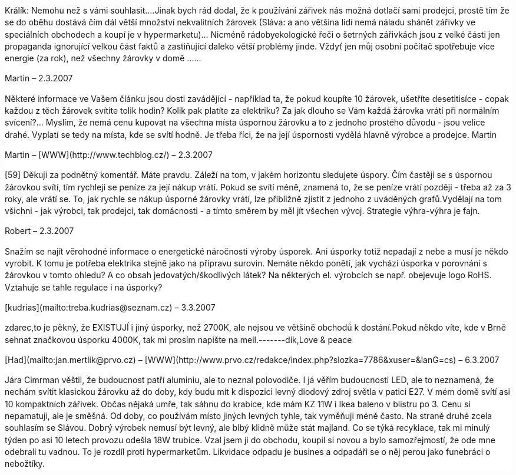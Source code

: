 Králík: Nemohu než s vámi souhlasit....Jinak bych rád dodal, že k používání zářivek nás možná dotlačí sami prodejci, prostě tím že se do oběhu dostává čím dál větší množství nekvalitních žárovek (Sláva: a ano většina lidí nemá náladu shánět zářivky ve speciálních obchodech a koupí je v hypermarketu)... Nicméně rádobyekologické řeči o šetrných zářivkách jsou z velké části jen propaganda ignorující velkou část faktů a zastiňující daleko větší problémy jinde. Vždyť jen můj osobní počítač spotřebuje více energie (za rok), než všechny žárovky v domě ......

<div class='comment-item-header' markdown=1>
Martin  &ndash; 2.3.2007
</div>

Některé informace ve Vašem článku jsou dosti zavádějící - například ta, že pokud koupíte 10 žárovek, ušetříte desetitisíce - copak každou z těch žárovek svítíte tolik hodin? Kolik pak platíte za elektriku? Za jak dlouho se Vám každá žárovka vrátí při normálním svícení?... Myslím, že nemá cenu kupovat na všechna místa úspornou žárovku a to z jednoho prostého důvodu - jsou velice drahé. Vyplatí se tedy na místa, kde se svítí hodně. Je třeba říci, že na její úspornosti vydělá hlavně výrobce a prodejce. Martin

<div class='comment-item-header' markdown=1>
Martin &ndash; [WWW](http://www.techblog.cz/) &ndash; 2.3.2007
</div>

[59] Děkuji za podnětný komentář. Máte pravdu. Záleží na tom, v jakém horizontu sledujete úspory. Čím častěji se s úspornou žárovkou svítí, tím rychleji se peníze za její nákup vrátí. Pokud se svítí méně, znamená to, že se peníze vrátí později - třeba až za 3 roky, ale vrátí se. To, jak rychle se nákup úsporné žárovky vrátí, lze přibližně zjistit z jednoho z uváděných grafů.Vydělají na tom všichni - jak výrobci, tak prodejci, tak domácnosti - a tímto směrem by měl jít všechen vývoj. Strategie výhra-výhra je fajn.

<div class='comment-item-header' markdown=1>
Robert  &ndash; 2.3.2007
</div>

Snažím se najít věrohodné informace o energetické náročnosti výroby úsporek. Ani úsporky totiž nepadají z nebe a musí je někdo vyrobit. K tomu je potřeba elektrika stejně jako na přípravu surovin. Nemáte někdo ponětí, jak vychází úsporka v porovnání s žárovkou v tomto ohledu? A co obsah jedovatých/škodlivých látek? Na některých el. výrobcích se např. obejevuje logo RoHS. Vztahuje se tahle regulace i na úsporky?

<div class='comment-item-header' markdown=1>
[kudrias](mailto:treba.kudrias@seznam.cz)  &ndash; 3.3.2007
</div>

zdarec,to je pěkný, že EXISTUJÍ i jiný úsporky, než 2700K, ale nejsou ve většině obchodů k dostání.Pokud někdo víte, kde v Brně sehnat značkovou úsporku 4000K, tak mi prosím napište na meil.-------dík,Love & peace

<div class='comment-item-header' markdown=1>
[Had](mailto:jan.mertlik@prvo.cz) &ndash; [WWW](http://www.prvo.cz/redakce/index.php?slozka=7786&xuser=&lanG=cs) &ndash; 6.3.2007
</div>

Jára Cimrman věštil, že budoucnost patří aluminiu, ale to neznal polovodiče. I já věřím budoucnosti LED, ale to neznamená, že nechám svítit klasickou žárovku až do doby, kdy budu mít k dispozici levný diodový zdroj světla v patici E27. V mém domě svítí asi 10 kompaktních zářivek. Občas nějaká umře, tak sáhnu do krabice, kde mám KZ 11W i Ikea baleno v blistru po 3. Cenu si nepamatuji, ale je směšná. Od doby, co používám místo jiných levných tyhle, tak vyměňuji méně často. Na straně druhé zcela souhlasím se Slávou. Dobrý výrobek nemusí být levný, ale blbý klidně může stát majland. Co se týká recyklace, tak mi minulý týden po asi 10 letech provozu odešla 18W trubice. Vzal jsem ji do obchodu, koupil si novou a bylo samozřejmostí, že ode mne odebrali tu vadnou. To je rozdíl proti hypermarketům. Likvidace odpadu je busines a odpadáři se o něj perou jako funebráci o nebožtíky.
